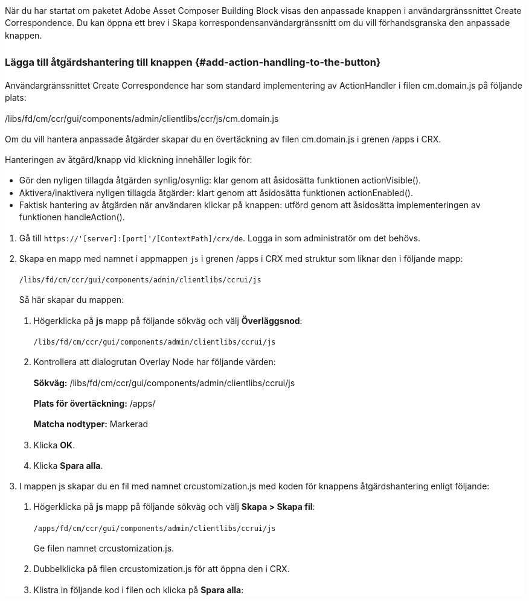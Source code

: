 När du har startat om paketet Adobe Asset Composer Building Block visas den anpassade knappen i användargränssnittet Create Correspondence. Du kan öppna ett brev i Skapa korrespondensanvändargränssnitt om du vill förhandsgranska den anpassade knappen.

### Lägga till åtgärdshantering till knappen {#add-action-handling-to-the-button}

Användargränssnittet Create Correspondence har som standard implementering av ActionHandler i filen cm.domain.js på följande plats:

/libs/fd/cm/ccr/gui/components/admin/clientlibs/ccr/js/cm.domain.js

Om du vill hantera anpassade åtgärder skapar du en övertäckning av filen cm.domain.js i grenen /apps i CRX.

Hanteringen av åtgärd/knapp vid klickning innehåller logik för:

* Gör den nyligen tillagda åtgärden synlig/osynlig: klar genom att åsidosätta funktionen actionVisible().
* Aktivera/inaktivera nyligen tillagda åtgärder: klart genom att åsidosätta funktionen actionEnabled().
* Faktisk hantering av åtgärden när användaren klickar på knappen: utförd genom att åsidosätta implementeringen av funktionen handleAction().

1. Gå till `https://'[server]:[port]'/[ContextPath]/crx/de`. Logga in som administratör om det behövs.

1. Skapa en mapp med namnet i appmappen `js` i grenen /apps i CRX med struktur som liknar den i följande mapp:

   `/libs/fd/cm/ccr/gui/components/admin/clientlibs/ccrui/js`

   Så här skapar du mappen:

   1. Högerklicka på **js** mapp på följande sökväg och välj **Överläggsnod**:

      `/libs/fd/cm/ccr/gui/components/admin/clientlibs/ccrui/js`

   1. Kontrollera att dialogrutan Overlay Node har följande värden:

      **Sökväg:** /libs/fd/cm/ccr/gui/components/admin/clientlibs/ccrui/js

      **Plats för övertäckning:** /apps/

      **Matcha nodtyper:** Markerad

   1. Klicka **OK**.
   1. Klicka **Spara alla**.

1. I mappen js skapar du en fil med namnet crcustomization.js med koden för knappens åtgärdshantering enligt följande:

   1. Högerklicka på **js** mapp på följande sökväg och välj **Skapa > Skapa fil**:

      `/apps/fd/cm/ccr/gui/components/admin/clientlibs/ccrui/js`

      Ge filen namnet crcustomization.js.

   1. Dubbelklicka på filen crcustomization.js för att öppna den i CRX.
   1. Klistra in följande kod i filen och klicka på **Spara alla**:
